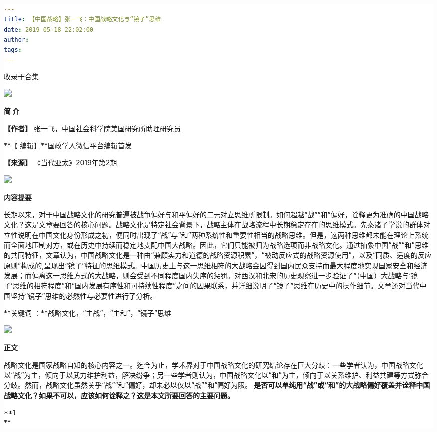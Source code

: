 ```yaml
---
title: 【中国战略】张一飞：中国战略文化与“镜子”思维
date: 2019-05-18 22:02:00
author: 
tags: 
---
```



收录于合集

![](/images/3161/2.gif)

  

**简 介**

  

 **【作者】** 张一飞，中国社会科学院美国研究所助理研究员

 **【 编辑】**国政学人微信平台编辑首发

 **【来源】** 《当代亚太》2019年第2期

![](/images/3161/3.png)

 **内容提要**

  

长期以来，对于中国战略文化的研究普遍被战争偏好与和平偏好的二元对立思维所限制。如何超越“战”“和”偏好，诠释更为准确的中国战略文化？这是文章要回答的核心问题。战略文化是特定社会背景下，战略主体在战略流程中长期稳定存在的思维模式。先秦诸子学说的群体对立性说明在中国文化身份形成之初，便同时出现了“战”与“和”两种系统性和重要性相当的战略思维。但是，这两种思维都未能在理论上系统而全面地压制对方，或在历史中持续而稳定地支配中国大战略。因此，它们只能被归为战略选项而非战略文化。通过抽象中国“战”“和”思维的共同特征，文章认为，中国战略文化是一种由“兼顾实力和道德的战略资源积累”，“被动反应式的战略资源使用”，以及“同质、适度的反应原则”构成的,呈现出“镜子”特征的思维模式。中国历史上与这一思维相符的大战略会因得到国内民众支持而最大程度地实现国家安全和经济发展；而偏离这一思维方式的大战略，则会受到不同程度国内失序的惩罚。对西汉和北宋的历史观察进一步验证了“（中国）大战略与‘镜子’思维的相符程度”和“国内发展有序性和可持续性程度”之间的因果联系，并详细说明了“镜子”思维在历史中的操作细节。文章还对当代中国坚持“镜子”思维的必然性与必要性进行了分析。

 **关键词 ：**战略文化，“主战”，“主和”，“镜子”思维

![](/images/3161/4.jpeg)

 **正文**

  

战略文化是国家战略自知的核心内容之一。迄今为止，学术界对于中国战略文化的研究结论存在巨大分歧：一些学者认为，中国战略文化以“战”为主，倾向于以武力维护利益，解决纷争；另一些学者则认为，中国战略文化以“和”为主，倾向于以关系维护、利益共建等方式弥合分歧。然而，战略文化虽然关乎“战”“和”偏好，却未必以仅以“战”“和”偏好为限。
**是否可以单纯用“战”或“和”的大战略偏好覆盖并诠释中国战略文化？如果不可以，应该如何诠释之？这是本文所要回答的主要问题。**

  

  

**1  
**

  

  

  
